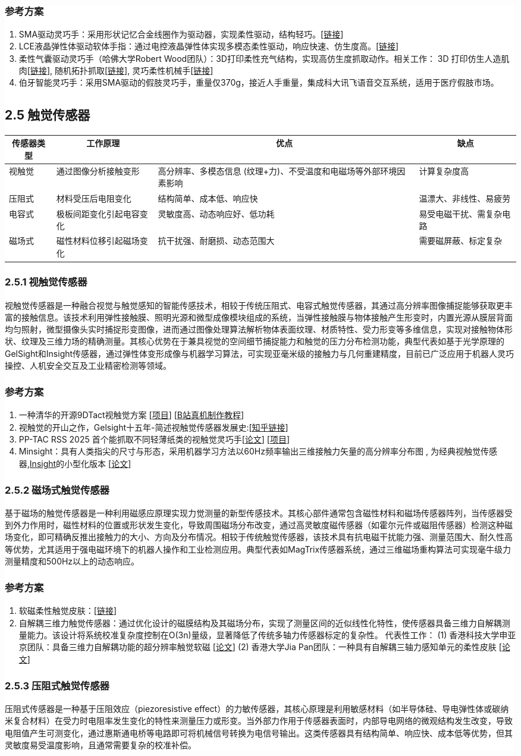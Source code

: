 <h3>参考方案</h3>

1. SMA驱动灵巧手：采用形状记忆合金线圈作为驱动器，实现柔性驱动，结构轻巧。[[链接](https://www.mdpi.com/2076-0825/10/1/6)]
2. LCE液晶弹性体驱动软体手指：通过电控液晶弹性体实现多模态柔性驱动，响应快速、仿生度高。[[链接](https://www.researchgate.net/publication/336447702_Electrically_controlled_liquid_crystal_elastomer-based_soft_tubular_actuator_with_multimodal_actuation)]
3. 柔性气囊驱动灵巧手（哈佛大学Robert Wood团队）：3D打印柔性充气结构，实现高仿生度抓取动作。相关工作：
  3D 打印仿生人造肌肉[[链接](https://www.science.org/doi/10.1126/scirobotics.abn4155)],
  随机拓扑抓取[[链接](https://www.pnas.org/doi/10.1073/pnas.2209819119)],
  灵巧柔性机械手[[链接](https://ieeexplore.ieee.org/document/9134855)]
4. 伯牙智能灵巧手：采用SMA驱动的假肢灵巧手，重量仅370g，接近人手重量，集成科大讯飞语音交互系统，适用于医疗假肢市场。



## 2.5 触觉传感器

| 传感器类型 | 工作原理                 | 优点                                                               | 缺点                     |
| ---------- | ------------------------ | ------------------------------------------------------------------ | ------------------------ |
| 视触觉     | 通过图像分析接触变形     | 高分辨率、多模态信息 (纹理+力)、不受温度和电磁场等外部环境因素影响 | 计算复杂度高             |
| 压阻式     | 材料受压后电阻变化       | 结构简单、成本低、响应快                                           | 温漂大、非线性、易疲劳   |
| 电容式     | 极板间距变化引起电容变化 | 灵敏度高、动态响应好、低功耗                                       | 易受电磁干扰、需复杂电路 |
| 磁场式     | 磁性材料位移引起磁场变化 | 抗干扰强、耐磨损、动态范围大                                       | 需要磁屏蔽、标定复杂     |
### 2.5.1 视触觉传感器
视触觉传感器是一种融合视觉与触觉感知的智能传感技术，相较于传统压阻式、电容式触觉传感器，其通过高分辨率图像捕捉能够获取更丰富的接触信息。该技术利用弹性接触膜、照明光源和微型成像模块组成的系统，当弹性接触膜与物体接触产生形变时，内置光源从膜层背面均匀照射，微型摄像头实时捕捉形变图像，进而通过图像处理算法解析物体表面纹理、材质特性、受力形变等多维信息，实现对接触物体形状、纹理及三维力场的精确测量。其核心优势在于兼具视觉的空间细节捕捉能力和触觉的压力分布检测功能，典型代表如基于光学原理的GelSight和Insight传感器，通过弹性体变形成像与机器学习算法，可实现亚毫米级的接触力与几何重建精度，目前已广泛应用于机器人灵巧操控、人机安全交互及工业精密检测等领域。

<h3>参考方案</h3>

1. 一种清华的开源9DTact视触觉方案 [[项目](https://linchangyi1.github.io/9DTact/)] [[B站真机制作教程](https://www.bilibili.com/video/BV1nu411w7t4/)]
2. 视触觉的开山之作，Gelsight十五年-简述视触觉传感器发展史:[[知乎链接](https://zhuanlan.zhihu.com/p/691621404)]
3. PP-TAC RSS 2025 首个能抓取不同轻薄纸类的视触觉灵巧手[[论文](https://arxiv.org/pdf/2504.16649)] [[项目](https://peilin-666.github.io/projects/PP-Tac)]   
4. Minsight：具有人类指尖的尺寸与形态，采用机器学习方法以60Hz频率输出三维接触力矢量的高分辨率分布图 , 为经典视触觉传感器,[Insight](https://www.nature.com/articles/s42256-021-00439-3)的小型化版本 [[论文](https://advanced.onlinelibrary.wiley.com/doi/full/10.1002/aisy.202300042)]
### 2.5.2 磁场式触觉传感器
基于磁场的触觉传感器是一种利用磁感应原理实现力觉测量的新型传感技术。其核心部件通常包含磁性材料和磁场传感器阵列，当传感器受到外力作用时，磁性材料的位置或形状发生变化，导致周围磁场分布改变，通过高灵敏度磁传感器（如霍尔元件或磁阻传感器）检测这种磁场变化，即可精确反推出接触力的大小、方向及分布情况。相较于传统触觉传感器，该技术具有抗电磁干扰能力强、测量范围大、耐久性高等优势，尤其适用于强电磁环境下的机器人操作和工业检测应用。典型代表如MagTrix传感器系统，通过三维磁场重构算法可实现毫牛级力测量精度和500Hz以上的动态响应。


<h3>参考方案</h3>


1. 软磁柔性触觉皮肤：[[链接](https://ieeexplore.ieee.org/abstract/document/9050905)]
2. 自解耦三维力触觉传感器：通过优化设计的磁膜结构及其磁场分布，实现了测量区间的近似线性化特性，使传感器具备三维力自解耦测量能力。该设计将系统校准复杂度控制在O(3n)量级，显著降低了传统多轴力传感器标定的复杂性。
  代表性工作：
  (1) 香港科技大学申亚京团队：具备三维力自解耦功能的超分辨率触觉软磁 [[论文](https://www.science.org/doi/abs/10.1126/scirobotics.abc8801)]
  (2) 香港大学Jia Pan团队：一种具有自解耦三轴力感知单元的柔性皮肤 [[论文](https://www.nature.com/articles/s42256-024-00904-9)]
### 2.5.3 压阻式触觉传感器
压阻式传感器是一种基于压阻效应（piezoresistive effect）的力敏传感器，其核心原理是利用敏感材料（如半导体硅、导电弹性体或碳纳米复合材料）在受力时电阻率发生变化的特性来测量压力或形变。当外部力作用于传感器表面时，内部导电网络的微观结构发生改变，导致电阻值产生可测变化，通过惠斯通电桥等电路即可将机械信号转换为电信号输出。这类传感器具有结构简单、响应快、成本低等优势，但其灵敏度易受温度影响，且通常需要复杂的校准补偿。
